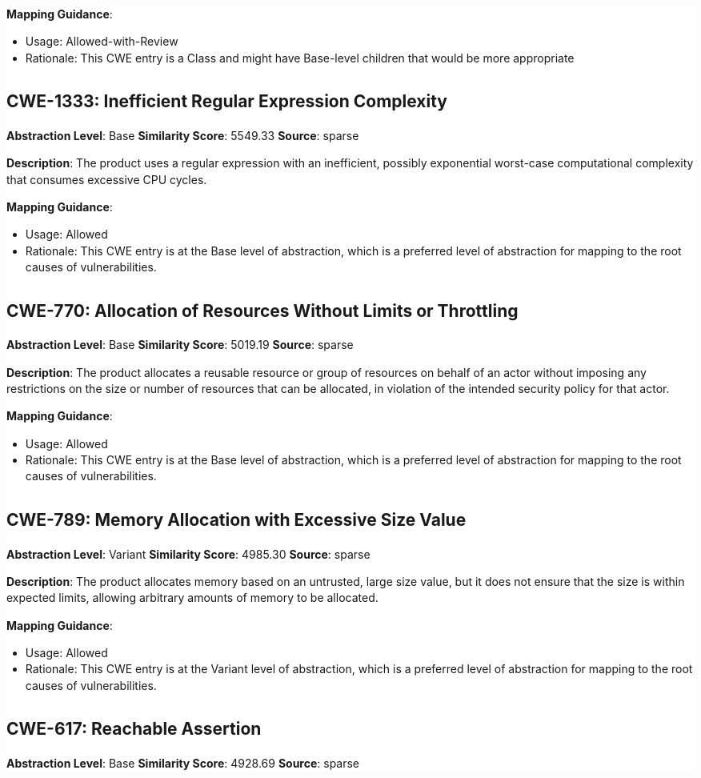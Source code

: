 **Mapping Guidance**:
- Usage: Allowed-with-Review
- Rationale: This CWE entry is a Class and might have Base-level children that would be more appropriate

## CWE-1333: Inefficient Regular Expression Complexity
**Abstraction Level**: Base
**Similarity Score**: 5549.33
**Source**: sparse

**Description**:
The product uses a regular expression with an inefficient, possibly exponential worst-case computational complexity that consumes excessive CPU cycles.

**Mapping Guidance**:
- Usage: Allowed
- Rationale: This CWE entry is at the Base level of abstraction, which is a preferred level of abstraction for mapping to the root causes of vulnerabilities.

## CWE-770: Allocation of Resources Without Limits or Throttling
**Abstraction Level**: Base
**Similarity Score**: 5019.19
**Source**: sparse

**Description**:
The product allocates a reusable resource or group of resources on behalf of an actor without imposing any restrictions on the size or number of resources that can be allocated, in violation of the intended security policy for that actor.

**Mapping Guidance**:
- Usage: Allowed
- Rationale: This CWE entry is at the Base level of abstraction, which is a preferred level of abstraction for mapping to the root causes of vulnerabilities.

## CWE-789: Memory Allocation with Excessive Size Value
**Abstraction Level**: Variant
**Similarity Score**: 4985.30
**Source**: sparse

**Description**:
The product allocates memory based on an untrusted, large size value, but it does not ensure that the size is within expected limits, allowing arbitrary amounts of memory to be allocated.

**Mapping Guidance**:
- Usage: Allowed
- Rationale: This CWE entry is at the Variant level of abstraction, which is a preferred level of abstraction for mapping to the root causes of vulnerabilities.

## CWE-617: Reachable Assertion
**Abstraction Level**: Base
**Similarity Score**: 4928.69
**Source**: sparse
